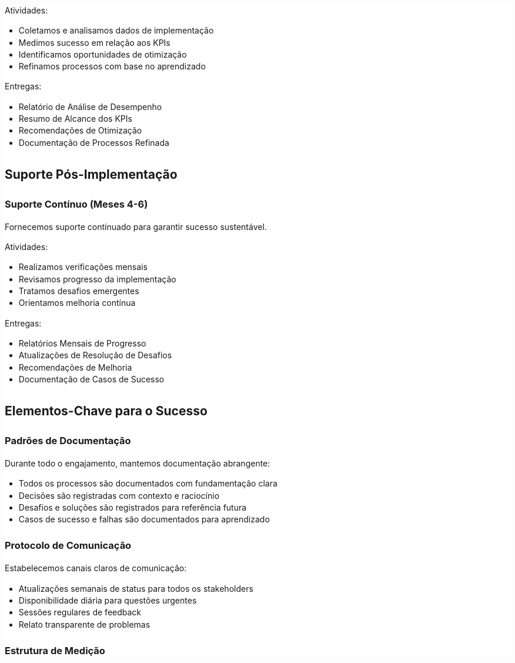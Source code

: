 Atividades:

- Coletamos e analisamos dados de implementação
- Medimos sucesso em relação aos KPIs
- Identificamos oportunidades de otimização
- Refinamos processos com base no aprendizado

Entregas:

- Relatório de Análise de Desempenho
- Resumo de Alcance dos KPIs
- Recomendações de Otimização
- Documentação de Processos Refinada

## Suporte Pós-Implementação

### Suporte Contínuo (Meses 4-6)

Fornecemos suporte continuado para garantir sucesso sustentável.

Atividades:

- Realizamos verificações mensais
- Revisamos progresso da implementação
- Tratamos desafios emergentes
- Orientamos melhoria contínua

Entregas:

- Relatórios Mensais de Progresso
- Atualizações de Resolução de Desafios
- Recomendações de Melhoria
- Documentação de Casos de Sucesso

## Elementos-Chave para o Sucesso

### Padrões de Documentação

Durante todo o engajamento, mantemos documentação abrangente:

- Todos os processos são documentados com fundamentação clara
- Decisões são registradas com contexto e raciocínio
- Desafios e soluções são registrados para referência futura
- Casos de sucesso e falhas são documentados para aprendizado

### Protocolo de Comunicação

Estabelecemos canais claros de comunicação:

- Atualizações semanais de status para todos os stakeholders
- Disponibilidade diária para questões urgentes
- Sessões regulares de feedback
- Relato transparente de problemas

### Estrutura de Medição
